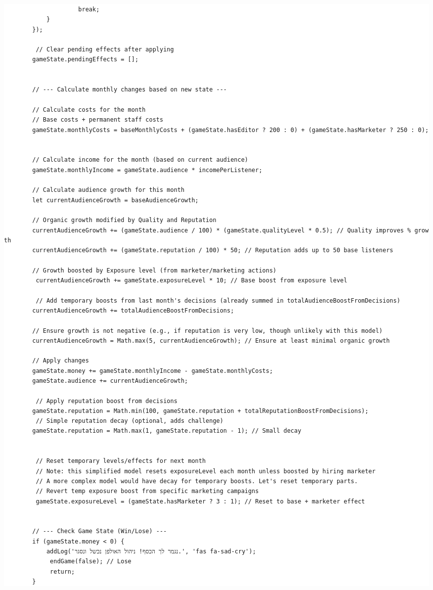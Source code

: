                          break;
                }
            });

             // Clear pending effects after applying
            gameState.pendingEffects = [];


            // --- Calculate monthly changes based on new state ---

            // Calculate costs for the month
            // Base costs + permanent staff costs
            gameState.monthlyCosts = baseMonthlyCosts + (gameState.hasEditor ? 200 : 0) + (gameState.hasMarketer ? 250 : 0);


            // Calculate income for the month (based on current audience)
            gameState.monthlyIncome = gameState.audience * incomePerListener;

            // Calculate audience growth for this month
            let currentAudienceGrowth = baseAudienceGrowth;

            // Organic growth modified by Quality and Reputation
            currentAudienceGrowth += (gameState.audience / 100) * (gameState.qualityLevel * 0.5); // Quality improves % growth
            currentAudienceGrowth += (gameState.reputation / 100) * 50; // Reputation adds up to 50 base listeners

            // Growth boosted by Exposure level (from marketer/marketing actions)
             currentAudienceGrowth += gameState.exposureLevel * 10; // Base boost from exposure level

             // Add temporary boosts from last month's decisions (already summed in totalAudienceBoostFromDecisions)
            currentAudienceGrowth += totalAudienceBoostFromDecisions;

            // Ensure growth is not negative (e.g., if reputation is very low, though unlikely with this model)
            currentAudienceGrowth = Math.max(5, currentAudienceGrowth); // Ensure at least minimal organic growth

            // Apply changes
            gameState.money += gameState.monthlyIncome - gameState.monthlyCosts;
            gameState.audience += currentAudienceGrowth;

             // Apply reputation boost from decisions
            gameState.reputation = Math.min(100, gameState.reputation + totalReputationBoostFromDecisions);
             // Simple reputation decay (optional, adds challenge)
            gameState.reputation = Math.max(1, gameState.reputation - 1); // Small decay


             // Reset temporary levels/effects for next month
             // Note: this simplified model resets exposureLevel each month unless boosted by hiring marketer
             // A more complex model would have decay for temporary boosts. Let's reset temporary parts.
             // Revert temp exposure boost from specific marketing campaigns
             gameState.exposureLevel = (gameState.hasMarketer ? 3 : 1); // Reset to base + marketer effect


            // --- Check Game State (Win/Lose) ---
            if (gameState.money < 0) {
                addLog('נגמר לך הכסף! ניהול האולפן נכשל ונסגר.', 'fas fa-sad-cry');
                 endGame(false); // Lose
                 return;
            }
